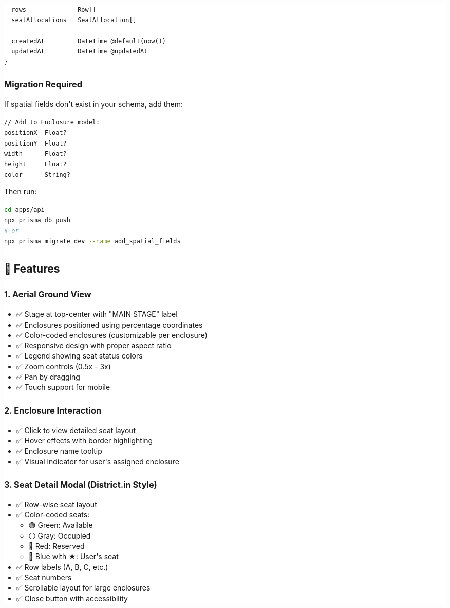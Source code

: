 ```prisma
  rows              Row[]
  seatAllocations   SeatAllocation[]
  
  createdAt         DateTime @default(now())
  updatedAt         DateTime @updatedAt
}
```

### Migration Required
If spatial fields don't exist in your schema, add them:
```prisma
// Add to Enclosure model:
positionX  Float?
positionY  Float?
width      Float?
height     Float?
color      String?
```

Then run:
```bash
cd apps/api
npx prisma db push
# or
npx prisma migrate dev --name add_spatial_fields
```

## 🎨 Features

### 1. Aerial Ground View
- ✅ Stage at top-center with "MAIN STAGE" label
- ✅ Enclosures positioned using percentage coordinates
- ✅ Color-coded enclosures (customizable per enclosure)
- ✅ Responsive design with proper aspect ratio
- ✅ Legend showing seat status colors
- ✅ Zoom controls (0.5x - 3x)
- ✅ Pan by dragging
- ✅ Touch support for mobile

### 2. Enclosure Interaction
- ✅ Click to view detailed seat layout
- ✅ Hover effects with border highlighting
- ✅ Enclosure name tooltip
- ✅ Visual indicator for user's assigned enclosure

### 3. Seat Detail Modal (District.in Style)
- ✅ Row-wise seat layout
- ✅ Color-coded seats:
  - 🟢 Green: Available
  - ⚪ Gray: Occupied
  - 🔴 Red: Reserved
  - 🔵 Blue with ★: User's seat
- ✅ Row labels (A, B, C, etc.)
- ✅ Seat numbers
- ✅ Scrollable layout for large enclosures
- ✅ Close button with accessibility
